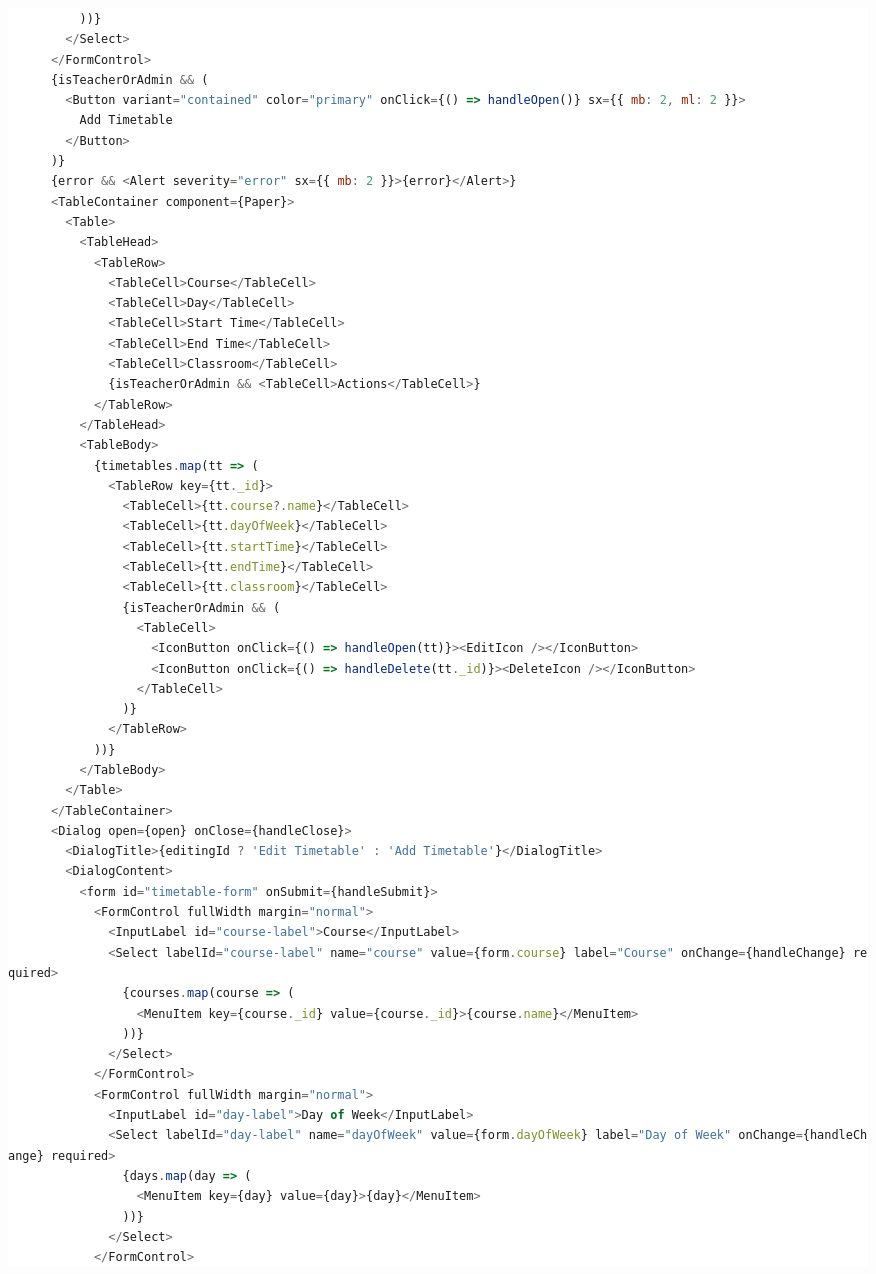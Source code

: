 ```javascript
          ))}
        </Select>
      </FormControl>
      {isTeacherOrAdmin && (
        <Button variant="contained" color="primary" onClick={() => handleOpen()} sx={{ mb: 2, ml: 2 }}>
          Add Timetable
        </Button>
      )}
      {error && <Alert severity="error" sx={{ mb: 2 }}>{error}</Alert>}
      <TableContainer component={Paper}>
        <Table>
          <TableHead>
            <TableRow>
              <TableCell>Course</TableCell>
              <TableCell>Day</TableCell>
              <TableCell>Start Time</TableCell>
              <TableCell>End Time</TableCell>
              <TableCell>Classroom</TableCell>
              {isTeacherOrAdmin && <TableCell>Actions</TableCell>}
            </TableRow>
          </TableHead>
          <TableBody>
            {timetables.map(tt => (
              <TableRow key={tt._id}>
                <TableCell>{tt.course?.name}</TableCell>
                <TableCell>{tt.dayOfWeek}</TableCell>
                <TableCell>{tt.startTime}</TableCell>
                <TableCell>{tt.endTime}</TableCell>
                <TableCell>{tt.classroom}</TableCell>
                {isTeacherOrAdmin && (
                  <TableCell>
                    <IconButton onClick={() => handleOpen(tt)}><EditIcon /></IconButton>
                    <IconButton onClick={() => handleDelete(tt._id)}><DeleteIcon /></IconButton>
                  </TableCell>
                )}
              </TableRow>
            ))}
          </TableBody>
        </Table>
      </TableContainer>
      <Dialog open={open} onClose={handleClose}>
        <DialogTitle>{editingId ? 'Edit Timetable' : 'Add Timetable'}</DialogTitle>
        <DialogContent>
          <form id="timetable-form" onSubmit={handleSubmit}>
            <FormControl fullWidth margin="normal">
              <InputLabel id="course-label">Course</InputLabel>
              <Select labelId="course-label" name="course" value={form.course} label="Course" onChange={handleChange} required>
                {courses.map(course => (
                  <MenuItem key={course._id} value={course._id}>{course.name}</MenuItem>
                ))}
              </Select>
            </FormControl>
            <FormControl fullWidth margin="normal">
              <InputLabel id="day-label">Day of Week</InputLabel>
              <Select labelId="day-label" name="dayOfWeek" value={form.dayOfWeek} label="Day of Week" onChange={handleChange} required>
                {days.map(day => (
                  <MenuItem key={day} value={day}>{day}</MenuItem>
                ))}
              </Select>
            </FormControl>
```